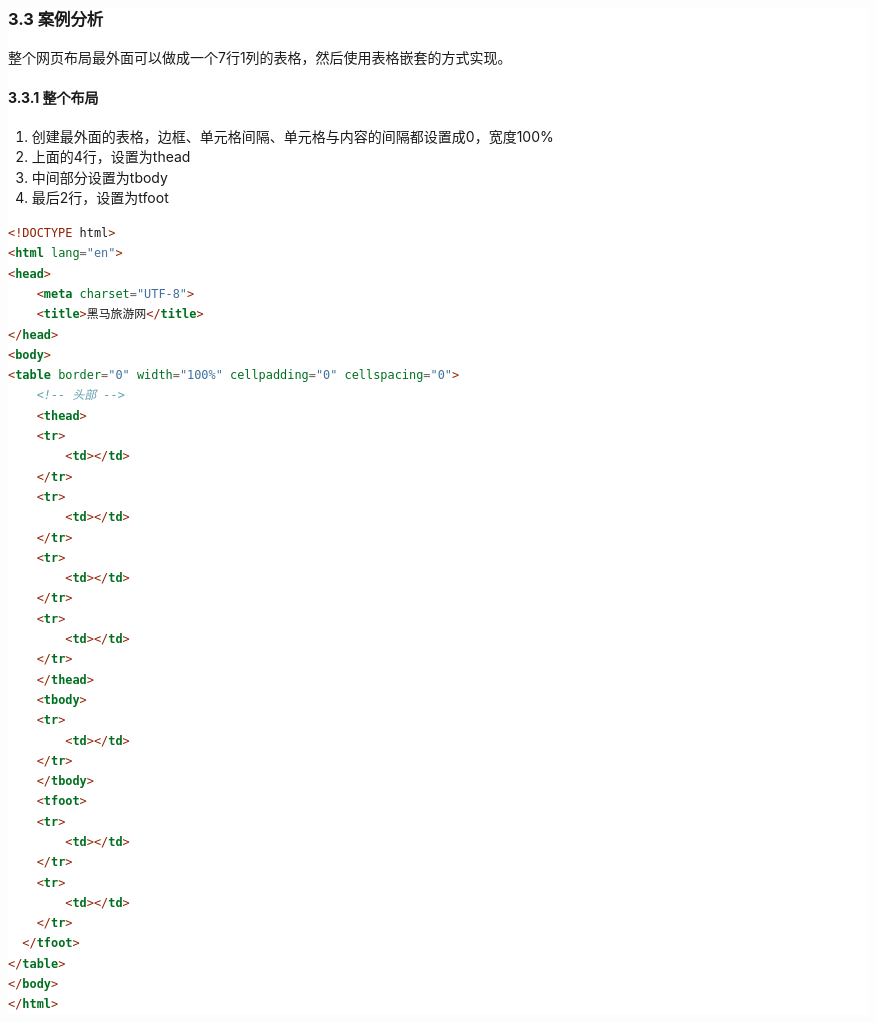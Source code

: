 ### 3.3 案例分析

​	整个网页布局最外面可以做成一个7行1列的表格，然后使用表格嵌套的方式实现。

#### 3.3.1 整个布局

1. 创建最外面的表格，边框、单元格间隔、单元格与内容的间隔都设置成0，宽度100%
2. 上面的4行，设置为thead
3. 中间部分设置为tbody
4. 最后2行，设置为tfoot

```html
<!DOCTYPE html>
<html lang="en">
<head>
    <meta charset="UTF-8">
    <title>黑马旅游网</title>
</head>
<body>
<table border="0" width="100%" cellpadding="0" cellspacing="0">
    <!-- 头部 -->
    <thead>
    <tr>
        <td></td>
    </tr>
    <tr>
        <td></td>
    </tr>
    <tr>
        <td></td>
    </tr>
    <tr>
        <td></td>
    </tr>
    </thead>
    <tbody>
    <tr>
        <td></td>
    </tr>
  	</tbody>
  	<tfoot>
    <tr>
        <td></td>
    </tr>
    <tr>
        <td></td>
    </tr>
  </tfoot>
</table>
</body>
</html>
```
